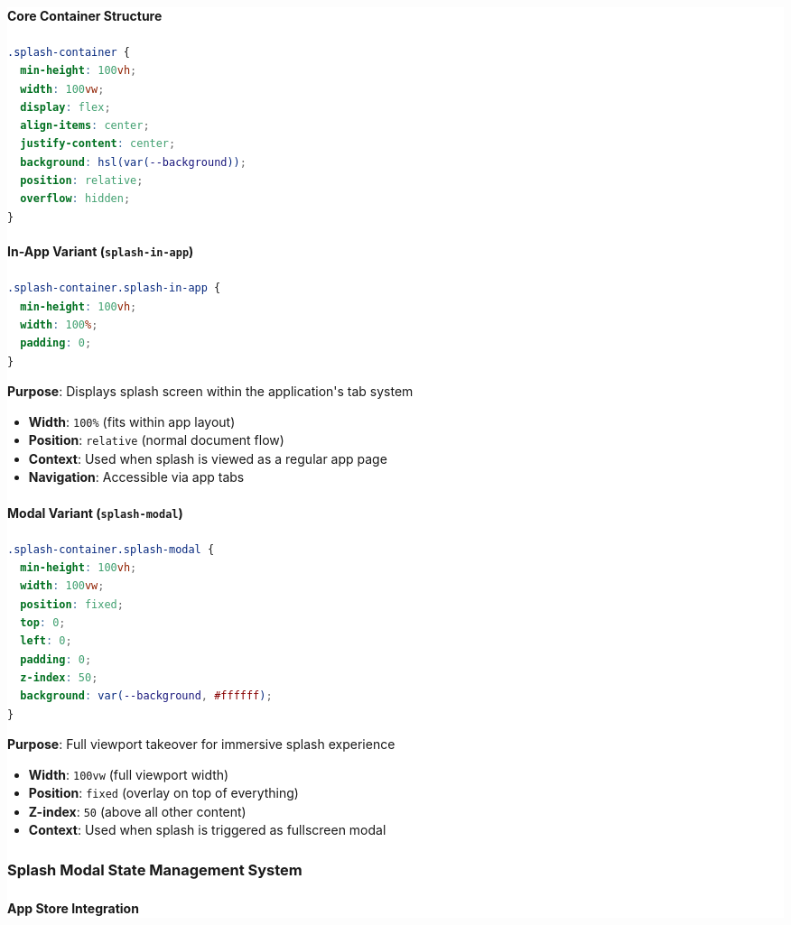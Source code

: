 #### **Core Container Structure**

```css
.splash-container {
  min-height: 100vh;
  width: 100vw;
  display: flex;
  align-items: center;
  justify-content: center;
  background: hsl(var(--background));
  position: relative;
  overflow: hidden;
}
```

#### **In-App Variant** (`splash-in-app`)
```css
.splash-container.splash-in-app {
  min-height: 100vh;
  width: 100%;
  padding: 0;
}
```

**Purpose**: Displays splash screen within the application's tab system
- **Width**: `100%` (fits within app layout)
- **Position**: `relative` (normal document flow)
- **Context**: Used when splash is viewed as a regular app page
- **Navigation**: Accessible via app tabs

#### **Modal Variant** (`splash-modal`)
```css
.splash-container.splash-modal {
  min-height: 100vh;
  width: 100vw;
  position: fixed;
  top: 0;
  left: 0;
  padding: 0;
  z-index: 50;
  background: var(--background, #ffffff);
}
```

**Purpose**: Full viewport takeover for immersive splash experience
- **Width**: `100vw` (full viewport width)
- **Position**: `fixed` (overlay on top of everything)
- **Z-index**: `50` (above all other content)
- **Context**: Used when splash is triggered as fullscreen modal

### **Splash Modal State Management System**

#### **App Store Integration**
